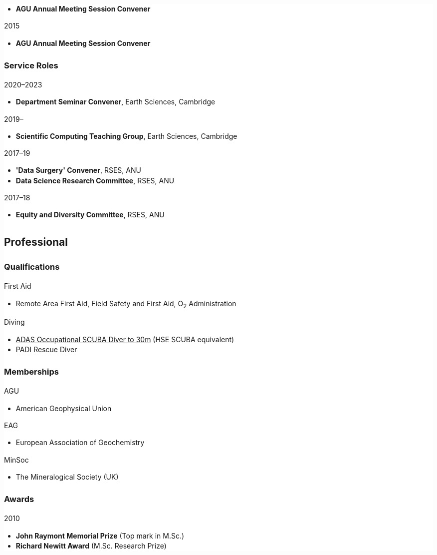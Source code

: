 - __AGU Annual Meeting Session Convener__

<div class="cvtag">2015</div>

- __AGU Annual Meeting Session Convener__


### Service Roles

<div class="cvtag">2020–2023</div>

- __Department Seminar Convener__, Earth Sciences, Cambridge

<div class="cvtag">2019–</div>

- __Scientific Computing Teaching Group__, Earth Sciences, Cambridge

<div class="cvtag">2017–19</div>

- __'Data Surgery' Convener__, RSES, ANU
- __Data Science Research Committee__, RSES, ANU

<div class="cvtag">2017–18</div>

- __Equity and Diversity Committee__, RSES, ANU

## Professional

### Qualifications

<div class="cvtag">First Aid </div>

- Remote Area First Aid, Field Safety and First Aid, O<sub>2</sub> Administration

<div class="cvtag">Diving</div>

- [ADAS Occupational SCUBA Diver to 30m](https://adas.org.au/course/occupational-scuba-to-30m-part-1/) (HSE SCUBA equivalent)
- PADI Rescue Diver

### Memberships

<div class="cvtag">AGU</div>

- American Geophysical Union

<div class="cvtag">EAG</div>

- European Association of Geochemistry

<div class="cvtag">MinSoc</div>

- The Mineralogical Society (UK)

### Awards

<div class="cvtag">2010</div>

- __John Raymont Memorial Prize__ (Top mark in M.Sc.)
- __Richard Newitt Award__ (M.Sc. Research Prize)
